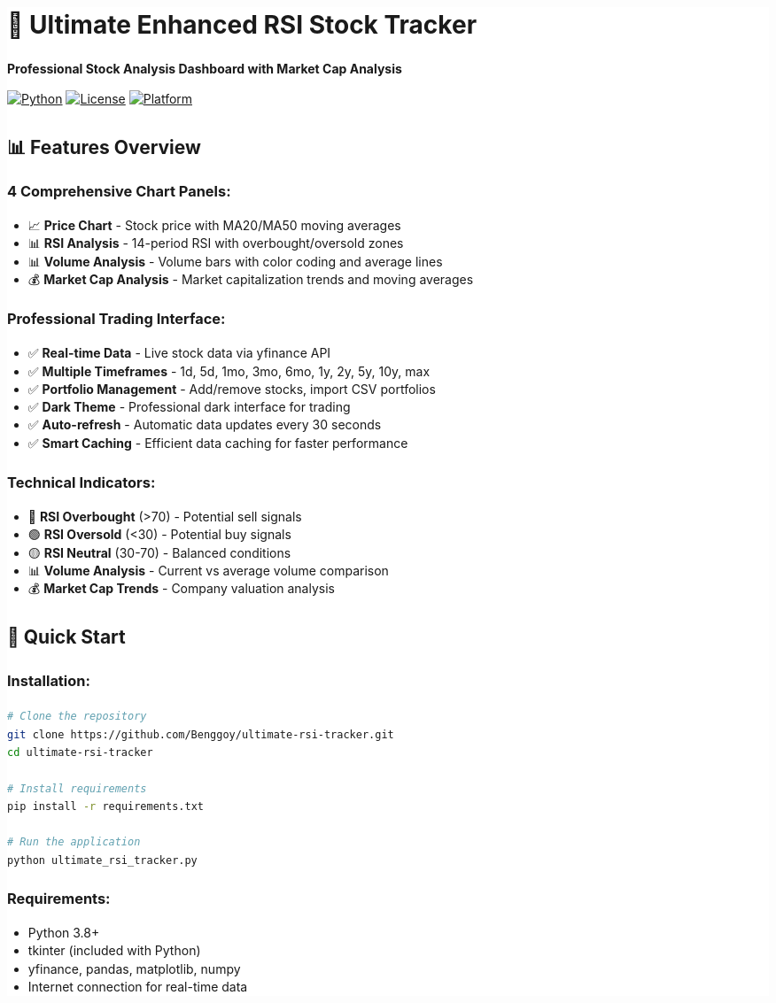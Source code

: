 # 🚀 Ultimate Enhanced RSI Stock Tracker

**Professional Stock Analysis Dashboard with Market Cap Analysis**

[![Python](https://img.shields.io/badge/Python-3.8%2B-blue.svg)](https://python.org)
[![License](https://img.shields.io/badge/License-MIT-green.svg)](LICENSE)
[![Platform](https://img.shields.io/badge/Platform-Windows%20%7C%20macOS%20%7C%20Linux-lightgrey.svg)](README.md)

## 📊 **Features Overview**

### **4 Comprehensive Chart Panels:**
- 📈 **Price Chart** - Stock price with MA20/MA50 moving averages
- 📊 **RSI Analysis** - 14-period RSI with overbought/oversold zones
- 📊 **Volume Analysis** - Volume bars with color coding and average lines
- 💰 **Market Cap Analysis** - Market capitalization trends and moving averages

### **Professional Trading Interface:**
- ✅ **Real-time Data** - Live stock data via yfinance API
- ✅ **Multiple Timeframes** - 1d, 5d, 1mo, 3mo, 6mo, 1y, 2y, 5y, 10y, max
- ✅ **Portfolio Management** - Add/remove stocks, import CSV portfolios
- ✅ **Dark Theme** - Professional dark interface for trading
- ✅ **Auto-refresh** - Automatic data updates every 30 seconds
- ✅ **Smart Caching** - Efficient data caching for faster performance

### **Technical Indicators:**
- 🔴 **RSI Overbought** (>70) - Potential sell signals
- 🟢 **RSI Oversold** (<30) - Potential buy signals
- 🟡 **RSI Neutral** (30-70) - Balanced conditions
- 📊 **Volume Analysis** - Current vs average volume comparison
- 💰 **Market Cap Trends** - Company valuation analysis

## 🎯 **Quick Start**

### **Installation:**

```bash
# Clone the repository
git clone https://github.com/Benggoy/ultimate-rsi-tracker.git
cd ultimate-rsi-tracker

# Install requirements
pip install -r requirements.txt

# Run the application
python ultimate_rsi_tracker.py
```

### **Requirements:**
- Python 3.8+
- tkinter (included with Python)
- yfinance, pandas, matplotlib, numpy
- Internet connection for real-time data
